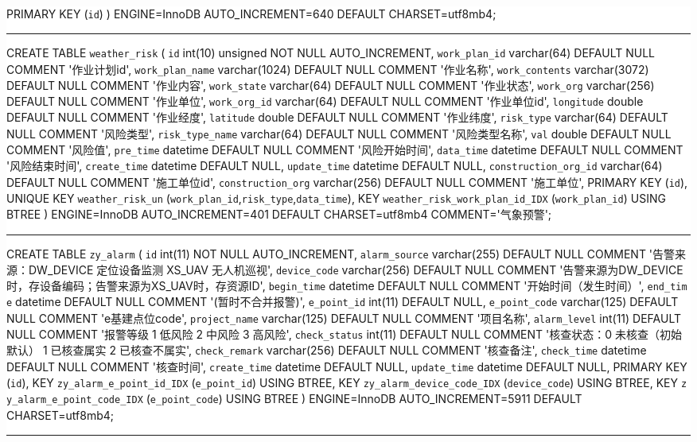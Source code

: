   PRIMARY KEY (`id`)
) ENGINE=InnoDB AUTO_INCREMENT=640 DEFAULT CHARSET=utf8mb4;

-----

CREATE TABLE `weather_risk` (
  `id` int(10) unsigned NOT NULL AUTO_INCREMENT,
  `work_plan_id` varchar(64) DEFAULT NULL COMMENT '作业计划id',
  `work_plan_name` varchar(1024) DEFAULT NULL COMMENT '作业名称',
  `work_contents` varchar(3072) DEFAULT NULL COMMENT '作业内容',
  `work_state` varchar(64) DEFAULT NULL COMMENT '作业状态',
  `work_org` varchar(256) DEFAULT NULL COMMENT '作业单位',
  `work_org_id` varchar(64) DEFAULT NULL COMMENT '作业单位id',
  `longitude` double DEFAULT NULL COMMENT '作业经度',
  `latitude` double DEFAULT NULL COMMENT '作业纬度',
  `risk_type` varchar(64) DEFAULT NULL COMMENT '风险类型',
  `risk_type_name` varchar(64) DEFAULT NULL COMMENT '风险类型名称',
  `val` double DEFAULT NULL COMMENT '风险值',
  `pre_time` datetime DEFAULT NULL COMMENT '风险开始时间',
  `data_time` datetime DEFAULT NULL COMMENT '风险结束时间',
  `create_time` datetime DEFAULT NULL,
  `update_time` datetime DEFAULT NULL,
  `construction_org_id` varchar(64) DEFAULT NULL COMMENT '施工单位id',
  `construction_org` varchar(256) DEFAULT NULL COMMENT '施工单位',
  PRIMARY KEY (`id`),
  UNIQUE KEY `weather_risk_un` (`work_plan_id`,`risk_type`,`data_time`),
  KEY `weather_risk_work_plan_id_IDX` (`work_plan_id`) USING BTREE
) ENGINE=InnoDB AUTO_INCREMENT=401 DEFAULT CHARSET=utf8mb4 COMMENT='气象预警';

-----

CREATE TABLE `zy_alarm` (
  `id` int(11) NOT NULL AUTO_INCREMENT,
  `alarm_source` varchar(255) DEFAULT NULL COMMENT '告警来源：DW_DEVICE 定位设备监测       XS_UAV 无人机巡视',
  `device_code` varchar(256) DEFAULT NULL COMMENT '告警来源为DW_DEVICE时，存设备编码；告警来源为XS_UAV时，存资源ID',
  `begin_time` datetime DEFAULT NULL COMMENT '开始时间（发生时间）',
  `end_time` datetime DEFAULT NULL COMMENT '(暂时不合并报警)',
  `e_point_id` int(11) DEFAULT NULL,
  `e_point_code` varchar(125) DEFAULT NULL COMMENT 'e基建点位code',
  `project_name` varchar(125) DEFAULT NULL COMMENT '项目名称',
  `alarm_level` int(11) DEFAULT NULL COMMENT '报警等级 1 低风险   2 中风险   3 高风险',
  `check_status` int(11) DEFAULT NULL COMMENT '核查状态：0 未核查（初始默认）   1 已核查属实     2 已核查不属实',
  `check_remark` varchar(256) DEFAULT NULL COMMENT '核查备注',
  `check_time` datetime DEFAULT NULL COMMENT '核查时间',
  `create_time` datetime DEFAULT NULL,
  `update_time` datetime DEFAULT NULL,
  PRIMARY KEY (`id`),
  KEY `zy_alarm_e_point_id_IDX` (`e_point_id`) USING BTREE,
  KEY `zy_alarm_device_code_IDX` (`device_code`) USING BTREE,
  KEY `zy_alarm_e_point_code_IDX` (`e_point_code`) USING BTREE
) ENGINE=InnoDB AUTO_INCREMENT=5911 DEFAULT CHARSET=utf8mb4;

-----
